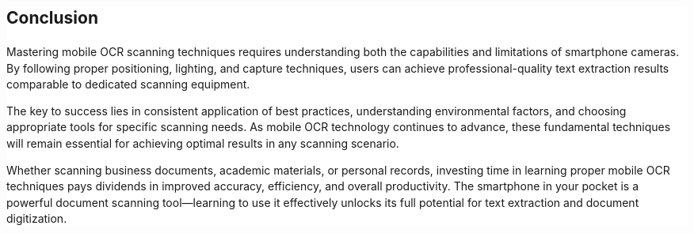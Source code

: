 ## Conclusion

Mastering mobile OCR scanning techniques requires understanding both the capabilities and limitations of smartphone cameras. By following proper positioning, lighting, and capture techniques, users can achieve professional-quality text extraction results comparable to dedicated scanning equipment.

The key to success lies in consistent application of best practices, understanding environmental factors, and choosing appropriate tools for specific scanning needs. As mobile OCR technology continues to advance, these fundamental techniques will remain essential for achieving optimal results in any scanning scenario.

Whether scanning business documents, academic materials, or personal records, investing time in learning proper mobile OCR techniques pays dividends in improved accuracy, efficiency, and overall productivity. The smartphone in your pocket is a powerful document scanning tool—learning to use it effectively unlocks its full potential for text extraction and document digitization.